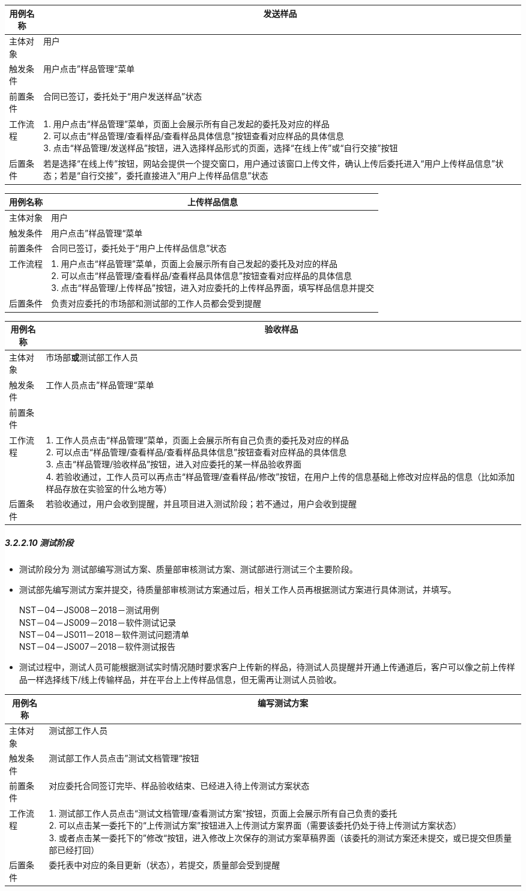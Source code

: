 | 用例名称 | 发送样品                                                     |
| -------- | ------------------------------------------------------------ |
| 主体对象 | 用户                                                         |
| 触发条件 | 用户点击”样品管理“菜单                                       |
| 前置条件 | 合同已签订，委托处于“用户发送样品”状态                       |
| 工作流程 | 1. 用户点击“样品管理”菜单，页面上会展示所有自己发起的委托及对应的样品<br />2. 可以点击“样品管理/查看样品/查看样品具体信息”按钮查看对应样品的具体信息<br />3. 点击“样品管理/发送样品”按钮，进入选择样品形式的页面，选择“在线上传”或“自行交接”按钮 |
| 后置条件 | 若是选择“在线上传”按钮，网站会提供一个提交窗口，用户通过该窗口上传文件，确认上传后委托进入“用户上传样品信息”状态；若是“自行交接”，委托直接进入“用户上传样品信息”状态 |

| 用例名称 | 上传样品信息                                                 |
| -------- | ------------------------------------------------------------ |
| 主体对象 | 用户                                                         |
| 触发条件 | 用户点击”样品管理“菜单                                       |
| 前置条件 | 合同已签订，委托处于“用户上传样品信息”状态                   |
| 工作流程 | 1. 用户点击“样品管理”菜单，页面上会展示所有自己发起的委托及对应的样品<br />2. 可以点击“样品管理/查看样品/查看样品具体信息”按钮查看对应样品的具体信息<br />3. 点击“样品管理/上传样品”按钮，进入对应委托的上传样品界面，填写样品信息并提交 |
| 后置条件 | 负责对应委托的市场部和测试部的工作人员都会受到提醒           |



| 用例名称 | 验收样品                                                     |
| -------- | ------------------------------------------------------------ |
| 主体对象 | 市场部**或**测试部工作人员                                   |
| 触发条件 | 工作人员点击”样品管理“菜单                                   |
| 前置条件 |                                                              |
| 工作流程 | 1. 工作人员点击“样品管理”菜单，页面上会展示所有自己负责的委托及对应的样品<br />2. 可以点击“样品管理/查看样品/查看样品具体信息”按钮查看对应样品的具体信息<br />3. 点击“样品管理/验收样品”按钮，进入对应委托的某一样品验收界面<br />4. 若验收通过，工作人员可以再点击“样品管理/查看样品/修改”按钮，在用户上传的信息基础上修改对应样品的信息（比如添加样品存放在实验室的什么地方等） |
| 后置条件 | 若验收通过，用户会收到提醒，并且项目进入测试阶段；若不通过，用户会收到提醒 |

##### 3.2.2.10 测试阶段

- 测试阶段分为 测试部编写测试方案、质量部审核测试方案、测试部进行测试三个主要阶段。

- 测试部先编写测试方案并提交，待质量部审核测试方案通过后，相关工作人员再根据测试方案进行具体测试，并填写。

  NST－04－JS008－2018－测试用例<br />NST－04－JS009－2018－软件测试记录<br />NST－04－JS011－2018－软件测试问题清单<br />NST－04－JS007－2018－软件测试报告

- 测试过程中，测试人员可能根据测试实时情况随时要求客户上传新的样品，待测试人员提醒并开通上传通道后，客户可以像之前上传样品一样选择线下/线上传输样品，并在平台上上传样品信息，但无需再让测试人员验收。

| 用例名称 | 编写测试方案                                                 |
| -------- | ------------------------------------------------------------ |
| 主体对象 | 测试部工作人员                                               |
| 触发条件 | 测试部工作人员点击”测试文档管理“按钮                         |
| 前置条件 | 对应委托合同签订完毕、样品验收结束、已经进入待上传测试方案状态 |
| 工作流程 | 1. 测试部工作人员点击“测试文档管理/查看测试方案“按钮，页面上会展示所有自己负责的委托<br />2. 可以点击某一委托下的“上传测试方案”按钮进入上传测试方案界面（需要该委托仍处于待上传测试方案状态）<br />3. 或者点击某一委托下的”修改“按钮，进入修改上次保存的测试方案草稿界面（该委托的测试方案还未提交，或已提交但质量部已经打回） |
| 后置条件 | 委托表中对应的条目更新（状态），若提交，质量部会受到提醒     |
